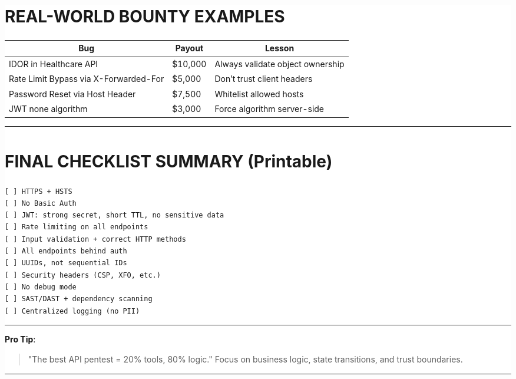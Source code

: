 
# **REAL-WORLD BOUNTY EXAMPLES**

| Bug | Payout | Lesson |
| --- | --- | --- |
| IDOR in Healthcare API | $10,000 | Always validate object ownership |
| Rate Limit Bypass via X-Forwarded-For | $5,000 | Don’t trust client headers |
| Password Reset via Host Header | $7,500 | Whitelist allowed hosts |
| JWT none algorithm | $3,000 | Force algorithm server-side |

---

# **FINAL CHECKLIST SUMMARY (Printable)**

```
[ ] HTTPS + HSTS
[ ] No Basic Auth
[ ] JWT: strong secret, short TTL, no sensitive data
[ ] Rate limiting on all endpoints
[ ] Input validation + correct HTTP methods
[ ] All endpoints behind auth
[ ] UUIDs, not sequential IDs
[ ] Security headers (CSP, XFO, etc.)
[ ] No debug mode
[ ] SAST/DAST + dependency scanning
[ ] Centralized logging (no PII)
```

---

**Pro Tip**:

> "The best API pentest = 20% tools, 80% logic."
Focus on business logic, state transitions, and trust boundaries.
> 

---